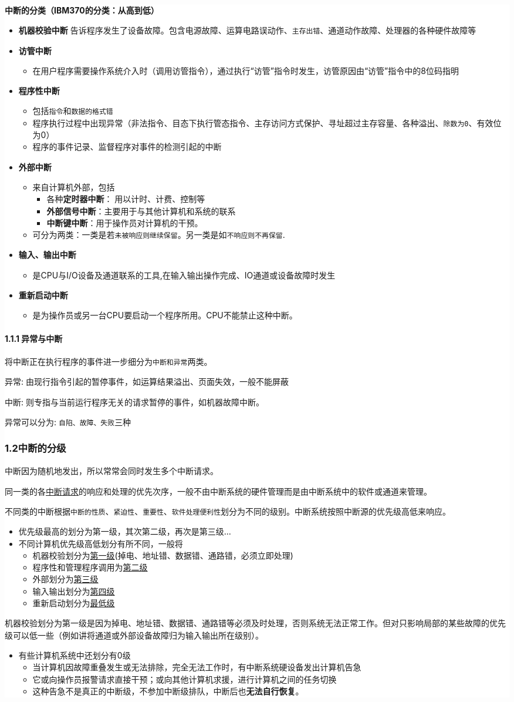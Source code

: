 

**中断的分类（IBM370的分类：从高到低）**

- **机器校验中断** 告诉程序发生了设备故障。包含电源故障、运算电路误动作、`主存出错`、通道动作故障、处理器的各种硬件故障等

- **访管中断**
    - 在用户程序需要操作系统介入时（调用访管指令），通过执行“访管”指令时发生，访管原因由“访管”指令中的8位码指明
- **程序性中断**
    - 包括`指令`和`数据的格式错`
    - 程序执行过程中出现异常（非法指令、目态下执行管态指令、主存访问方式保护、寻址超过主存容量、各种溢出、`除数为0`、有效位为0）
    - 程序的事件记录、监督程序对事件的检测引起的中断
- **外部中断**
    - 来自计算机外部，包括
        - 各种**定时器中断**： 用以计时、计费、控制等
        - **外部信号中断**：主要用于与其他计算机和系统的联系
        - **中断键中断**：用于操作员对计算机的干预。
    - 可分为两类：一类是若`未被响应则继续保留`。另一类是如`不响应则不再保留`.
- **输入、输出中断**
    - 是CPU与I/O设备及通道联系的工具,在输入输出操作完成、IO通道或设备故障时发生
- **重新启动中断**
    - 是为操作员或另一台CPU要启动一个程序所用。CPU不能禁止这种中断。



#### 1.1.1 异常与中断

将中断正在执行程序的事件进一步细分为`中断和异常`两类。

异常: 由现行指令引起的暂停事件，如运算结果溢出、页面失效，一般不能屏蔽

中断: 则专指与当前运行程序无关的请求暂停的事件，如机器故障中断。

异常可以分为: `自陷、故障、失败`三种



### 1.2中断的分级

中断因为随机地发出，所以常常会同时发生多个中断请求。

同一类的各<u>中断请求</u>的响应和处理的优先次序，一般不由中断系统的硬件管理而是由中断系统中的软件或通道来管理。

不同类的中断根据`中断的性质`、`紧迫性`、`重要性`、`软件处理便利性`划分为不同的级别。中断系统按照中断源的优先级高低来响应。

- 优先级最高的划分为第一级，其次第二级，再次是第三级...
- 不同计算机优先级高低划分有所不同，一般将
    - 机器校验划分为<u>第一级</u>(掉电、地址错、数据错、通路错，必须立即处理)
    - 程序性和管理程序调用为<u>第二级</u>
    - 外部划分为<u>第三级</u>
    - 输入输出划分为<u>第四级</u>
    - 重新启动划分为<u>最低级</u>



机器校验划分为第一级是因为掉电、地址错、数据错、通路错等必须及时处理，否则系统无法正常工作。但对只影响局部的某些故障的优先级可以低一些（例如讲将通道或外部设备故障归为输入输出所在级别）。

- 有些计算机系统中还划分有0级
    - 当计算机因故障重叠发生或无法排除，完全无法工作时，有中断系统硬设备发出计算机告急
    - 它或向操作员报警请求直接干预；或向其他计算机求援，进行计算机之间的任务切换
    - 这种告急不是真正的中断级，不参加中断级排队，中断后也**无法自行恢复**。
